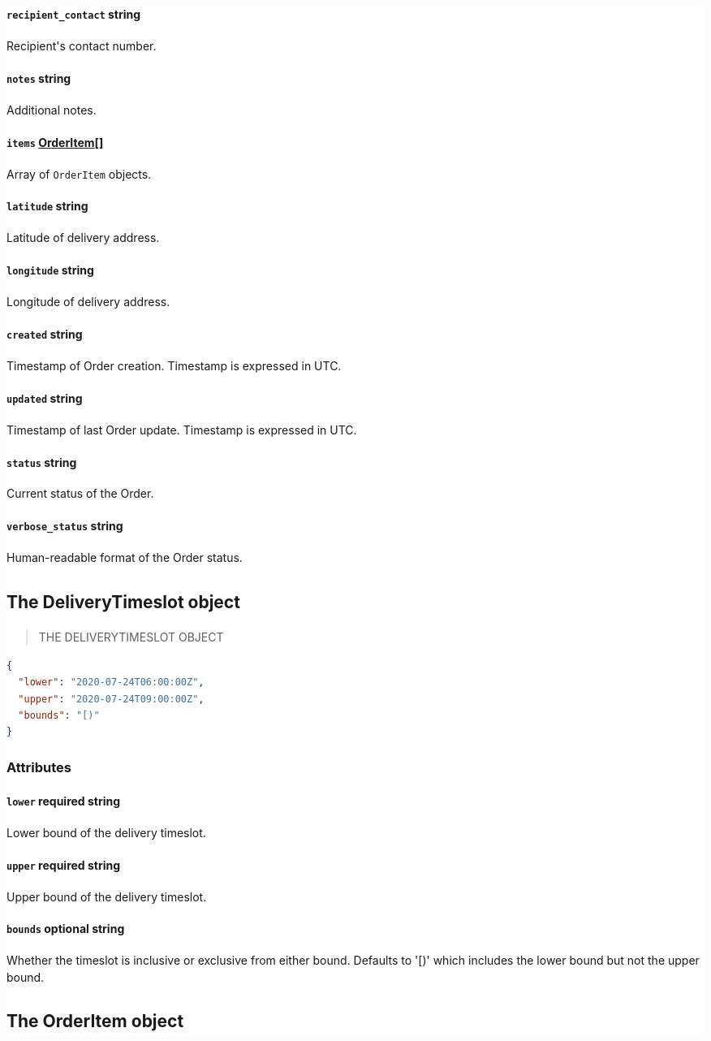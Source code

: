 #### `recipient_contact` string
Recipient's contact number.

#### `notes` string
Additional notes.

#### `items` [OrderItem](#the-orderitem-object)[]
Array of `OrderItem` objects.

#### `latitude` string
Latitude of delivery address.

#### `longitude` string
Longitude of delivery address.

#### `created` string
Timestamp of Order creation. Timestamp is expressed in UTC.

#### `updated` string
Timestamp of last Order update. Timestamp is expressed in UTC.

#### `status` string
Current status of the Order.

#### `verbose_status` string
Human-readable format of the Order status.

## The DeliveryTimeslot object

> THE DELIVERYTIMESLOT OBJECT

```json
{
  "lower": "2020-07-24T06:00:00Z",
  "upper": "2020-07-24T09:00:00Z",
  "bounds": "[)"
}
```

### Attributes

#### `lower` required string
Lower bound of the delivery timeslot.

#### `upper` required string
Upper bound of the delivery timeslot.

#### `bounds` optional string
Whether the timeslot is inclusive or exclusive from either bound. Defaults to '[)' which includes the lower bound but not the upper bound.

## The OrderItem object
